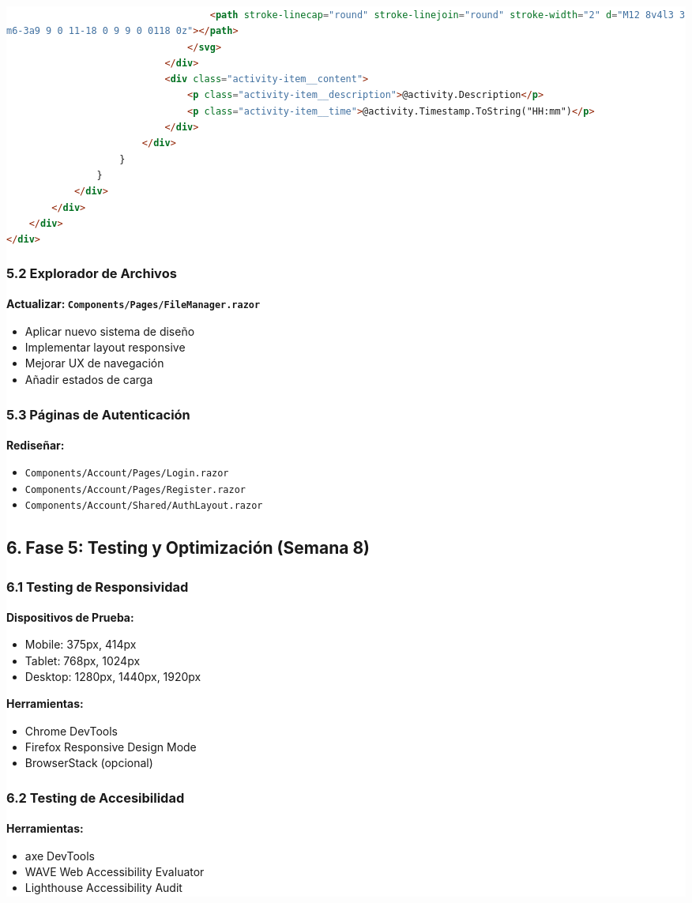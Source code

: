 ```html
                                    <path stroke-linecap="round" stroke-linejoin="round" stroke-width="2" d="M12 8v4l3 3m6-3a9 9 0 11-18 0 9 9 0 0118 0z"></path>
                                </svg>
                            </div>
                            <div class="activity-item__content">
                                <p class="activity-item__description">@activity.Description</p>
                                <p class="activity-item__time">@activity.Timestamp.ToString("HH:mm")</p>
                            </div>
                        </div>
                    }
                }
            </div>
        </div>
    </div>
</div>
```

### 5.2 Explorador de Archivos

**Actualizar: `Components/Pages/FileManager.razor`**
- Aplicar nuevo sistema de diseño
- Implementar layout responsive
- Mejorar UX de navegación
- Añadir estados de carga

### 5.3 Páginas de Autenticación

**Rediseñar:**
- `Components/Account/Pages/Login.razor`
- `Components/Account/Pages/Register.razor`
- `Components/Account/Shared/AuthLayout.razor`

## 6. Fase 5: Testing y Optimización (Semana 8)

### 6.1 Testing de Responsividad

**Dispositivos de Prueba:**
- Mobile: 375px, 414px
- Tablet: 768px, 1024px
- Desktop: 1280px, 1440px, 1920px

**Herramientas:**
- Chrome DevTools
- Firefox Responsive Design Mode
- BrowserStack (opcional)

### 6.2 Testing de Accesibilidad

**Herramientas:**
- axe DevTools
- WAVE Web Accessibility Evaluator
- Lighthouse Accessibility Audit

